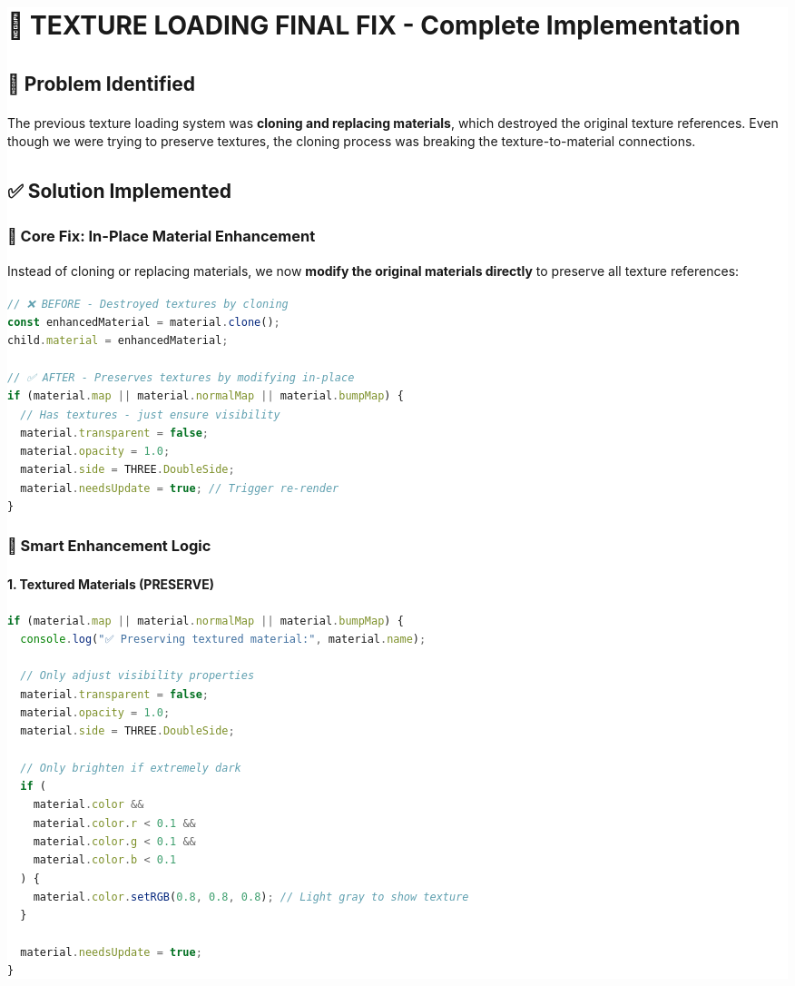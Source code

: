 # 🎨 TEXTURE LOADING FINAL FIX - Complete Implementation

## 🚨 Problem Identified

The previous texture loading system was **cloning and replacing materials**, which destroyed the original texture references. Even though we were trying to preserve textures, the cloning process was breaking the texture-to-material connections.

## ✅ Solution Implemented

### 🔧 Core Fix: In-Place Material Enhancement

Instead of cloning or replacing materials, we now **modify the original materials directly** to preserve all texture references:

```javascript
// ❌ BEFORE - Destroyed textures by cloning
const enhancedMaterial = material.clone();
child.material = enhancedMaterial;

// ✅ AFTER - Preserves textures by modifying in-place
if (material.map || material.normalMap || material.bumpMap) {
  // Has textures - just ensure visibility
  material.transparent = false;
  material.opacity = 1.0;
  material.side = THREE.DoubleSide;
  material.needsUpdate = true; // Trigger re-render
}
```

### 🎯 Smart Enhancement Logic

#### 1. Textured Materials (PRESERVE)

```javascript
if (material.map || material.normalMap || material.bumpMap) {
  console.log("✅ Preserving textured material:", material.name);

  // Only adjust visibility properties
  material.transparent = false;
  material.opacity = 1.0;
  material.side = THREE.DoubleSide;

  // Only brighten if extremely dark
  if (
    material.color &&
    material.color.r < 0.1 &&
    material.color.g < 0.1 &&
    material.color.b < 0.1
  ) {
    material.color.setRGB(0.8, 0.8, 0.8); // Light gray to show texture
  }

  material.needsUpdate = true;
}
```
